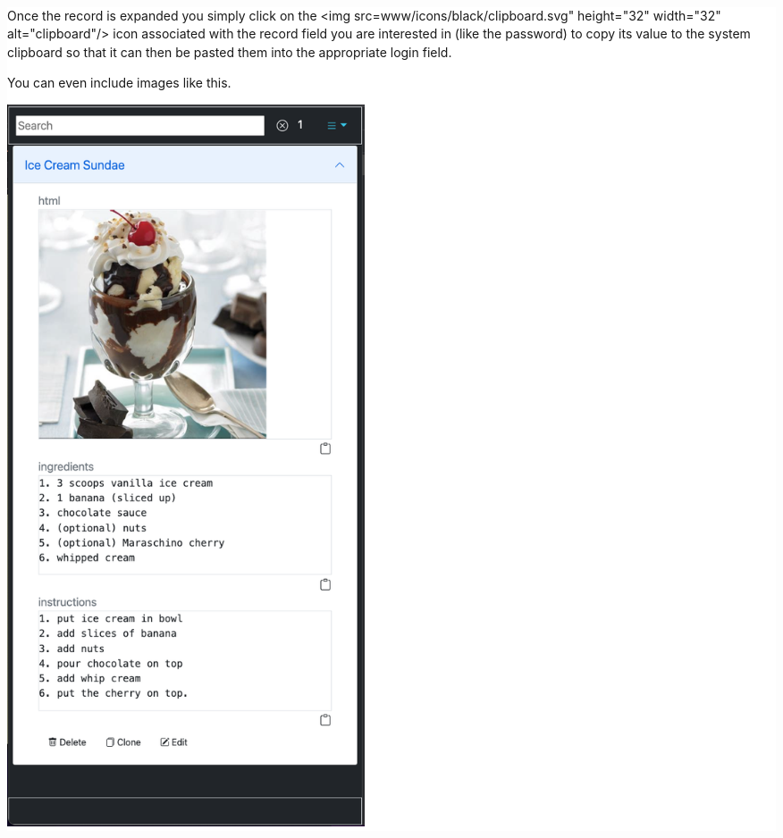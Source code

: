 Once the record is expanded you simply click on the
<img src=www/icons/black/clipboard.svg" height="32" width="32" alt="clipboard"/>
icon associated with the record field you are interested in (like the
password) to copy its value to the system clipboard so that it can
then be pasted them into the appropriate login field.

You can even include images like this.

<img src="www/help/pam-ice-cream-sundae-open.png" width="400" alt="ice-cream-sundae-example">
